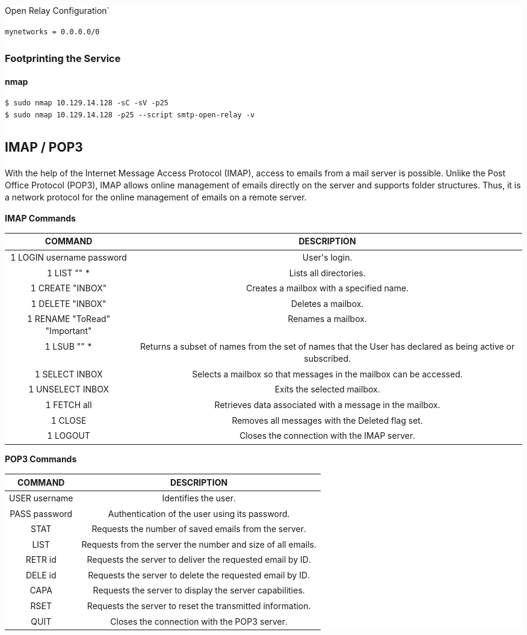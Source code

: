 Open Relay Configuration`
````
mynetworks = 0.0.0.0/0
````

### Footprinting the Service

**nmap**
````
$ sudo nmap 10.129.14.128 -sC -sV -p25
$ sudo nmap 10.129.14.128 -p25 --script smtp-open-relay -v
````

## IMAP / POP3

With the help of the Internet Message Access Protocol (IMAP), access to emails from a mail server is possible. Unlike the Post Office Protocol (POP3), IMAP allows online management of emails directly on the server and supports folder structures. Thus, it is a network protocol for the online management of emails on a remote server.

**IMAP Commands**

|         COMMAND          |                                                                                   DESCRIPTION                                                                                   |
|:------------------------:|:----------------------------------------------------------------------------------------------------------------------------------------------------------------------------------:|
| 1 LOGIN username password | User's login.                                                                                                                                                                     |
| 1 LIST "" *              | Lists all directories.                                                                                                                                                            |
| 1 CREATE "INBOX"         | Creates a mailbox with a specified name.                                                                                                                                          |
| 1 DELETE "INBOX"         | Deletes a mailbox.                                                                                                                                                                |
| 1 RENAME "ToRead" "Important" | Renames a mailbox.                                                                                                                                                          |
| 1 LSUB "" *              | Returns a subset of names from the set of names that the User has declared as being active or subscribed.                                                                        |
| 1 SELECT INBOX           | Selects a mailbox so that messages in the mailbox can be accessed.                                                                                                                |
| 1 UNSELECT INBOX         | Exits the selected mailbox.                                                                                                                                                       |
| 1 FETCH <ID> all         | Retrieves data associated with a message in the mailbox.                                                                                                                          |
| 1 CLOSE                  | Removes all messages with the Deleted flag set.                                                                                                                                   |
| 1 LOGOUT                 | Closes the connection with the IMAP server.                                                                                                                                       |

**POP3 Commands**

|     COMMAND     |                                                      DESCRIPTION                                                      |
|:---------------:|:----------------------------------------------------------------------------------------------------------------------:|
| USER username   | Identifies the user.                                                                                                  |
| PASS password   | Authentication of the user using its password.                                                                        |
| STAT            | Requests the number of saved emails from the server.                                                                  |
| LIST            | Requests from the server the number and size of all emails.                                                            |
| RETR id         | Requests the server to deliver the requested email by ID.                                                              |
| DELE id         | Requests the server to delete the requested email by ID.                                                               |
| CAPA            | Requests the server to display the server capabilities.                                                                |
| RSET            | Requests the server to reset the transmitted information.                                                              |
| QUIT            | Closes the connection with the POP3 server.                                                                            |
